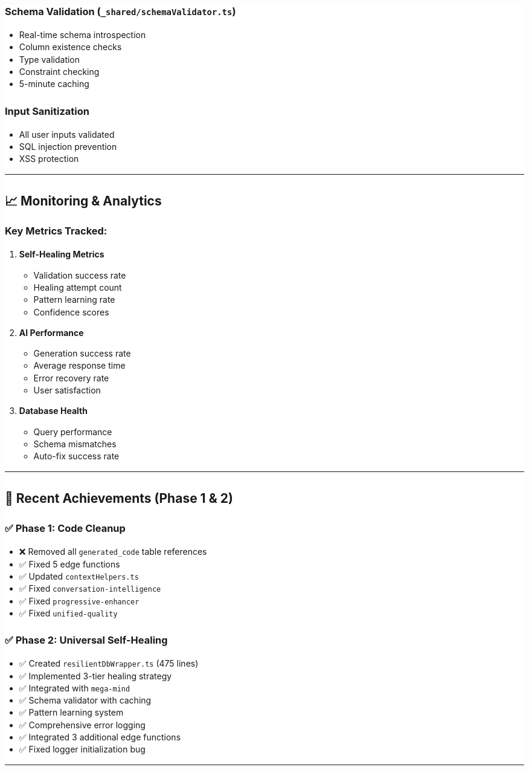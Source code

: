 ### **Schema Validation** (`_shared/schemaValidator.ts`)
- Real-time schema introspection
- Column existence checks
- Type validation
- Constraint checking
- 5-minute caching

### **Input Sanitization**
- All user inputs validated
- SQL injection prevention
- XSS protection

---

## 📈 Monitoring & Analytics

### **Key Metrics Tracked:**

1. **Self-Healing Metrics**
   - Validation success rate
   - Healing attempt count
   - Pattern learning rate
   - Confidence scores

2. **AI Performance**
   - Generation success rate
   - Average response time
   - Error recovery rate
   - User satisfaction

3. **Database Health**
   - Query performance
   - Schema mismatches
   - Auto-fix success rate

---

## 🚀 Recent Achievements (Phase 1 & 2)

### ✅ Phase 1: Code Cleanup
- ❌ Removed all `generated_code` table references
- ✅ Fixed 5 edge functions
- ✅ Updated `contextHelpers.ts`
- ✅ Fixed `conversation-intelligence`
- ✅ Fixed `progressive-enhancer`
- ✅ Fixed `unified-quality`

### ✅ Phase 2: Universal Self-Healing
- ✅ Created `resilientDbWrapper.ts` (475 lines)
- ✅ Implemented 3-tier healing strategy
- ✅ Integrated with `mega-mind`
- ✅ Schema validator with caching
- ✅ Pattern learning system
- ✅ Comprehensive error logging
- ✅ Integrated 3 additional edge functions
- ✅ Fixed logger initialization bug

---
